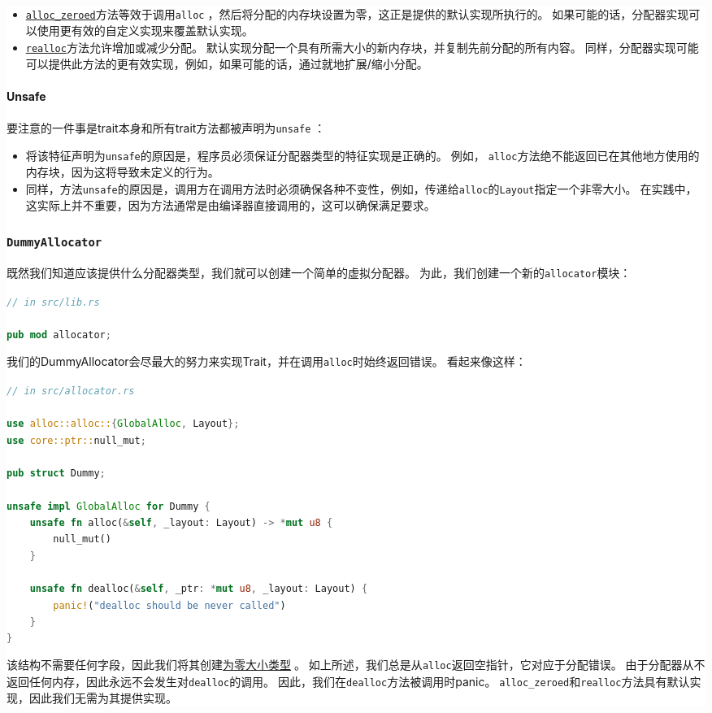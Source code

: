 - [`alloc_zeroed`](https://translate.googleusercontent.com/translate_c?depth=1&rurl=translate.google.com.hk&sl=en&sp=nmt4&tl=zh-CN&u=https://doc.rust-lang.org/alloc/alloc/trait.GlobalAlloc.html&xid=25657,15700023,15700186,15700190,15700256,15700259,15700262,15700265,15700271&usg=ALkJrhja9Cla59NwkTNZAMz6PcSj4jN6wg#method.alloc_zeroed)方法等效于调用`alloc` ，然后将分配的内存块设置为零，这正是提供的默认实现所执行的。 如果可能的话，分配器实现可以使用更有效的自定义实现来覆盖默认实现。
- [`realloc`](https://translate.googleusercontent.com/translate_c?depth=1&rurl=translate.google.com.hk&sl=en&sp=nmt4&tl=zh-CN&u=https://doc.rust-lang.org/alloc/alloc/trait.GlobalAlloc.html&xid=25657,15700023,15700186,15700190,15700256,15700259,15700262,15700265,15700271&usg=ALkJrhja9Cla59NwkTNZAMz6PcSj4jN6wg#method.realloc)方法允许增加或减少分配。 默认实现分配一个具有所需大小的新内存块，并复制先前分配的所有内容。 同样，分配器实现可能可以提供此方法的更有效实现，例如，如果可能的话，通过就地扩展/缩小分配。

#### Unsafe

要注意的一件事是trait本身和所有trait方法都被声明为`unsafe` ：

- 将该特征声明为`unsafe`的原因是，程序员必须保证分配器类型的特征实现是正确的。 例如， `alloc`方法绝不能返回已在其他地方使用的内存块，因为这将导致未定义的行为。
- 同样，方法`unsafe`的原因是，调用方在调用方法时必须确保各种不变性，例如，传递给`alloc`的`Layout`指定一个非零大小。 在实践中，这实际上并不重要，因为方法通常是由编译器直接调用的，这可以确保满足要求。

### `DummyAllocator`

既然我们知道应该提供什么分配器类型，我们就可以创建一个简单的虚拟分配器。 为此，我们创建一个新的`allocator`模块：

```rust
// in src/lib.rs

pub mod allocator;
```

我们的DummyAllocator会尽最大的努力来实现Trait，并在调用`alloc`时始终返回错误。 看起来像这样：

```rust
// in src/allocator.rs

use alloc::alloc::{GlobalAlloc, Layout};
use core::ptr::null_mut;

pub struct Dummy;

unsafe impl GlobalAlloc for Dummy {
    unsafe fn alloc(&self, _layout: Layout) -> *mut u8 {
        null_mut()
    }

    unsafe fn dealloc(&self, _ptr: *mut u8, _layout: Layout) {
        panic!("dealloc should be never called")
    }
}
```

该结构不需要任何字段，因此我们将其创建[为零大小类型](https://translate.googleusercontent.com/translate_c?depth=1&rurl=translate.google.com.hk&sl=en&sp=nmt4&tl=zh-CN&u=https://doc.rust-lang.org/nomicon/exotic-sizes.html&xid=25657,15700023,15700186,15700190,15700256,15700259,15700262,15700265,15700271&usg=ALkJrhhjDn4Dp1jvubRT6ctCKEw2rj_gYA#zero-sized-types-zsts) 。 如上所述，我们总是从`alloc`返回空指针，它对应于分配错误。 由于分配器从不返回任何内存，因此永远不会发生对`dealloc`的调用。 因此，我们在`dealloc`方法被调用时panic。 `alloc_zeroed`和`realloc`方法具有默认实现，因此我们无需为其提供实现。

